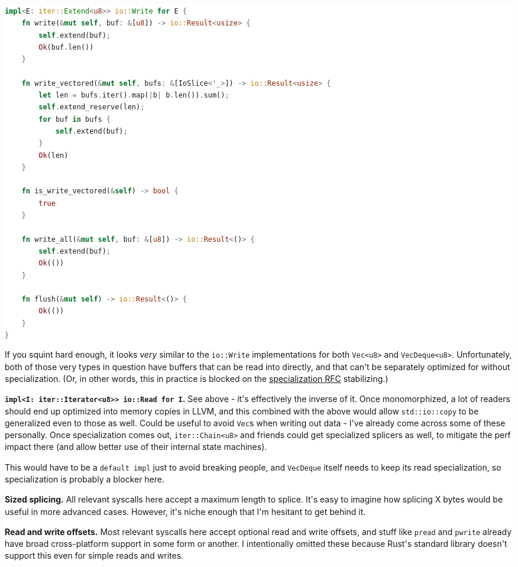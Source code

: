 ```rust
impl<E: iter::Extend<u8>> io::Write for E {
    fn write(&mut self, buf: &[u8]) -> io::Result<usize> {
        self.extend(buf);
        Ok(buf.len())
    }

    fn write_vectored(&mut self, bufs: &[IoSlice<'_>]) -> io::Result<usize> {
        let len = bufs.iter().map(|b| b.len()).sum();
        self.extend_reserve(len);
        for buf in bufs {
            self.extend(buf);
        }
        Ok(len)
    }

    fn is_write_vectored(&self) -> bool {
        true
    }

    fn write_all(&mut self, buf: &[u8]) -> io::Result<()> {
        self.extend(buf);
        Ok(())
    }

    fn flush(&mut self) -> io::Result<()> {
        Ok(())
    }
}
```

If you squint hard enough, it looks *very* similar to the `io::Write` implementations for both `Vec<u8>` and `VecDeque<u8>`. Unfortunately, both of those very types in question have buffers that can be read into directly, and that can't be separately optimized for without specialization. (Or, in other words, this in practice is blocked on the [specialization RFC](https://rust-lang.github.io/rfcs/1210-impl-specialization.html) stabilizing.)

**`impl<I: iter::Iterator<u8>> io::Read for I`.** See above - it's effectively the inverse of it. Once monomorphized, a lot of readers should end up optimized into memory copies in LLVM, and this combined with the above would allow `std::io::copy` to be generalized even to those as well. Could be useful to avoid `Vec`s when writing out data - I've already come across some of these personally. Once specialization comes out, `iter::Chain<u8>` and friends could get specialized splicers as well, to mitigate the perf impact there (and allow better use of their internal state machines).

This would have to be a `default impl` just to avoid breaking people, and `VecDeque` itself needs to keep its read specialization, so specialization is probably a blocker here.

**Sized splicing.** All relevant syscalls here accept a maximum length to splice. It's easy to imagine how splicing X bytes would be useful in more advanced cases. However, it's niche enough that I'm hesitant to get behind it.

**Read and write offsets.** Most relevant syscalls here accept optional read and write offsets, and stuff like `pread` and `pwrite` already have broad cross-platform support in some form or another. I intentionally omitted these because Rust's standard library doesn't support this even for simple reads and writes.


[summary]: #summary
[motivation]: #motivation
[guide-level-explanation]: #guide-level-explanation
[reference-level-explanation]: #reference-level-explanation
[drawbacks]: #drawbacks
[rationale]: #rationale
[alternatives]: #alternatives
[prior-art]: #prior-art
[unresolved-questions]: #unresolved-questions
[future-possibilities]: #future-possibilities